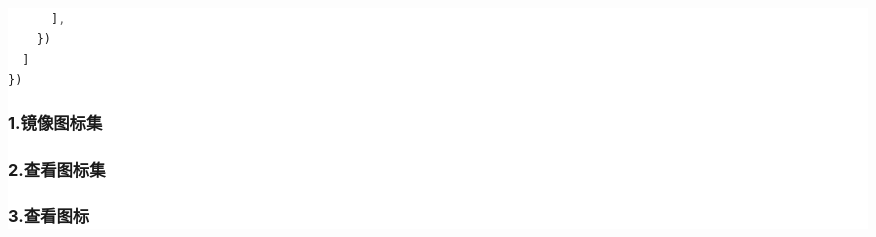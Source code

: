 ```ts
      ],
    })
  ]
})
```

### 1.镜像图标集

<DemoBlock><a-image :preview="true"  src="/docs/images/other/iconify镜像.png" /></DemoBlock>

### 2.查看图标集

<DemoBlock><a-image :preview="true"  src="/docs/images/other/iconify查看图标集.png" /></DemoBlock>

### 3.查看图标

<DemoBlock><a-image :preview="true"  src="/docs/images/other/iconify镜像图标集使用.png" /></DemoBlock>
